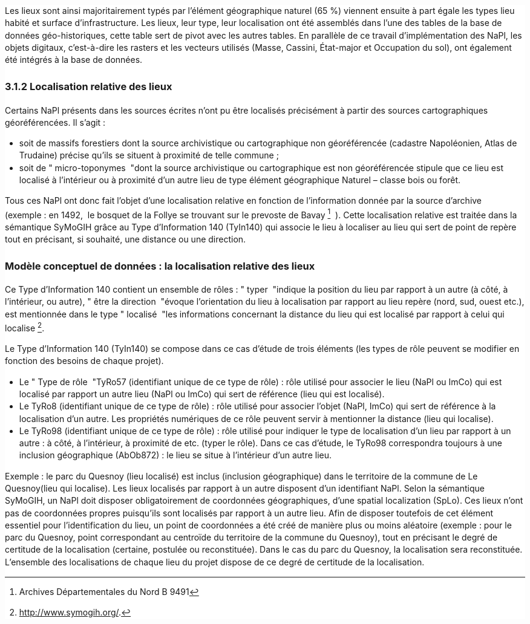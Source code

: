 
Les lieux sont ainsi majoritairement typés par l’élément géographique naturel (65 %) viennent ensuite à part égale les types lieu habité et surface d’infrastructure. Les lieux, leur type, leur localisation ont été assemblés dans l’une des tables de la base de données géo-historiques, cette table sert de pivot avec les autres tables. En parallèle de ce travail d’implémentation des NaPl, les objets digitaux, c’est-à-dire les rasters et les vecteurs utilisés (Masse, Cassini, État-major et Occupation du sol), ont également été intégrés à la base de données. 


### 3.1.2 Localisation relative des lieux 


Certains NaPl présents dans les sources écrites n’ont pu être localisés précisément à partir des sources cartographiques géoréférencées. Il s’agit : 


- soit de massifs forestiers dont la source archivistique ou cartographique non géoréférencée (cadastre Napoléonien, Atlas de Trudaine) précise qu’ils se situent à proximité de telle commune ; 
- soit de " micro-toponymes  "dont la source archivistique ou cartographique est non géoréférencée stipule que ce lieu est localisé à l’intérieur ou à proximité d’un autre lieu de type élément géographique Naturel – classe bois ou forêt. 


Tous ces NaPl ont donc fait l’objet d’une localisation relative en fonction de l’information donnée par la source d’archive (exemple : en 1492,  le bosquet de la Follye se trouvant sur le prevoste de Bavay [^5]  ). Cette localisation relative est traitée dans la sémantique SyMoGIH grâce au Type d’Information 140 (TyIn140) qui associe le lieu à localiser au lieu qui sert de point de repère tout en précisant, si souhaité, une distance ou une direction. 


### Modèle conceptuel de données : la localisation relative des lieux 


Ce Type d’Information 140 contient un ensemble de rôles : " typer  "indique la position du lieu par rapport à un autre (à côté, à l’intérieur, ou autre), " être la direction  "évoque l’orientation du lieu à localisation par rapport au lieu repère (nord, sud, ouest etc.), est mentionnée dans le type " localisé  "les informations concernant la distance du lieu qui est localisé par rapport à celui qui localise [^6]. 

Le Type d’Information 140 (TyIn140) se compose dans ce cas d’étude de trois éléments (les types de rôle peuvent se modifier en fonction des besoins de chaque projet). 


- Le " Type de rôle  "TyRo57 (identifiant unique de ce type de rôle) : rôle utilisé pour associer le lieu (NaPl ou ImCo) qui est localisé par rapport un autre lieu (NaPl ou ImCo) qui sert de référence (lieu qui est localisé). 
- Le TyRo8 (identifiant unique de ce type de rôle) : rôle utilisé pour associer l’objet (NaPl, ImCo) qui sert de référence à la localisation d’un autre. Les propriétés numériques de ce rôle peuvent servir à mentionner la distance (lieu qui localise). 
- Le TyRo98 (identifiant unique de ce type de rôle) : rôle utilisé pour indiquer le type de localisation d’un lieu par rapport à un autre : à côté, à l’intérieur, à proximité de etc. (typer le rôle). Dans ce cas d’étude, le TyRo98 correspondra toujours à une inclusion géographique (AbOb872) : le lieu se situe à l’intérieur d’un autre lieu. 


Exemple : le parc du Quesnoy (lieu localisé) est inclus (inclusion géographique) dans le territoire de la commune de Le Quesnoy(lieu qui localise). Les lieux localisés par rapport à un autre disposent d’un identifiant NaPl. Selon la sémantique SyMoGIH, un NaPl doit disposer obligatoirement de coordonnées géographiques, d’une spatial localization (SpLo). Ces lieux n’ont pas de coordonnées propres puisqu’ils sont localisés par rapport à un autre lieu. Afin de disposer toutefois de cet élément essentiel pour l’identification du lieu, un point de coordonnées a été créé de manière plus ou moins aléatoire (exemple : pour le parc du Quesnoy, point correspondant au centroïde du territoire de la commune du Quesnoy), tout en précisant le degré de certitude de la localisation (certaine, postulée ou reconstituée). Dans le cas du parc du Quesnoy, la localisation sera reconstituée. L’ensemble des localisations de chaque lieu du projet dispose de ce degré de certitude de la localisation. 


[^1]:  Logiciels de SIG QGis (OpenSource) et ArcMap.
[^2]:  Les noms de forêts ou toponymes
[^3]:  Laboratoire de Recherche Historique Rhône Alpes UMR
[^4]: http://symogih.org/.
[^5]:  Archives Départementales du Nord B 9491
[^6]: http://www.symogih.org/.